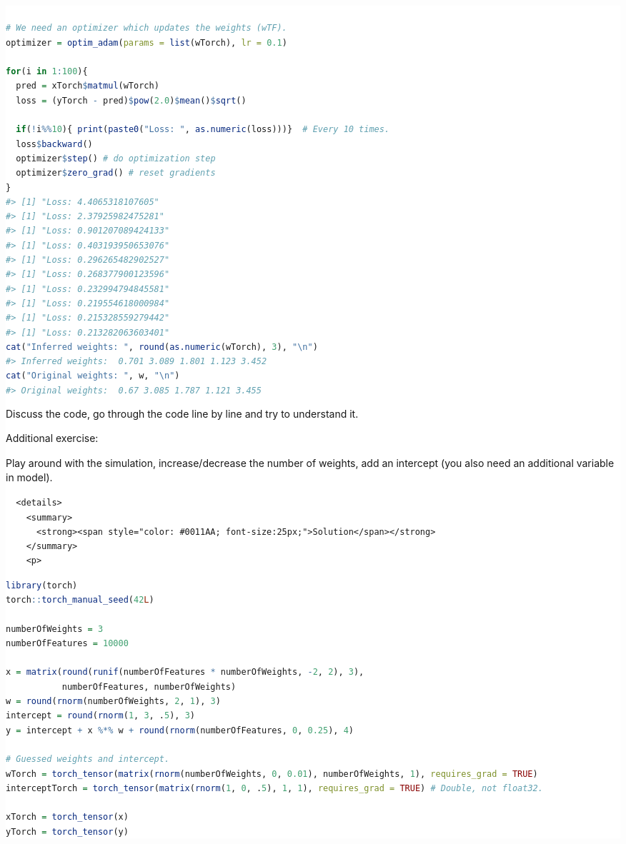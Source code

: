 ```r

# We need an optimizer which updates the weights (wTF).
optimizer = optim_adam(params = list(wTorch), lr = 0.1)

for(i in 1:100){
  pred = xTorch$matmul(wTorch)
  loss = (yTorch - pred)$pow(2.0)$mean()$sqrt()

  if(!i%%10){ print(paste0("Loss: ", as.numeric(loss)))}  # Every 10 times.
  loss$backward()
  optimizer$step() # do optimization step
  optimizer$zero_grad() # reset gradients
}
#> [1] "Loss: 4.4065318107605"
#> [1] "Loss: 2.37925982475281"
#> [1] "Loss: 0.901207089424133"
#> [1] "Loss: 0.403193950653076"
#> [1] "Loss: 0.296265482902527"
#> [1] "Loss: 0.268377900123596"
#> [1] "Loss: 0.232994794845581"
#> [1] "Loss: 0.219554618000984"
#> [1] "Loss: 0.215328559279442"
#> [1] "Loss: 0.213282063603401"
cat("Inferred weights: ", round(as.numeric(wTorch), 3), "\n")
#> Inferred weights:  0.701 3.089 1.801 1.123 3.452
cat("Original weights: ", w, "\n")
#> Original weights:  0.67 3.085 1.787 1.121 3.455
```

Discuss the code, go through the code line by line and try to understand it.

Additional exercise:

Play around with the simulation, increase/decrease the number of weights, add an intercept (you also need an additional variable in model).

```{=html}
  <details>
    <summary>
      <strong><span style="color: #0011AA; font-size:25px;">Solution</span></strong>
    </summary>
    <p>
```


```r
library(torch)
torch::torch_manual_seed(42L)

numberOfWeights = 3
numberOfFeatures = 10000

x = matrix(round(runif(numberOfFeatures * numberOfWeights, -2, 2), 3),
           numberOfFeatures, numberOfWeights)
w = round(rnorm(numberOfWeights, 2, 1), 3)
intercept = round(rnorm(1, 3, .5), 3)
y = intercept + x %*% w + round(rnorm(numberOfFeatures, 0, 0.25), 4)

# Guessed weights and intercept.
wTorch = torch_tensor(matrix(rnorm(numberOfWeights, 0, 0.01), numberOfWeights, 1), requires_grad = TRUE)
interceptTorch = torch_tensor(matrix(rnorm(1, 0, .5), 1, 1), requires_grad = TRUE) # Double, not float32.

xTorch = torch_tensor(x)
yTorch = torch_tensor(y)
```